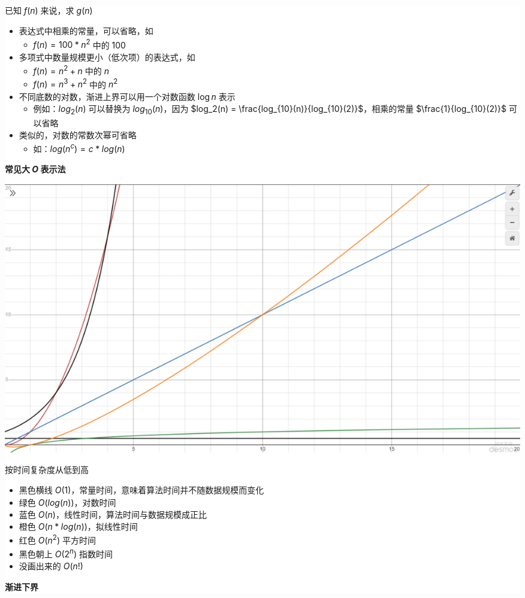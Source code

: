 

已知 $f(n)$ 来说，求 $g(n)$

* 表达式中相乘的常量，可以省略，如
	* $f(n) = 100*n^2$ 中的 $100$
* 多项式中数量规模更小（低次项）的表达式，如
	* $f(n)=n^2+n$ 中的 $n$
	* $f(n) = n^3 + n^2$ 中的 $n^2$
* 不同底数的对数，渐进上界可以用一个对数函数 $\log n$ 表示
	* 例如：$log_2(n)$ 可以替换为 $log_{10}(n)$，因为 $log_2(n) = \frac{log_{10}(n)}{log_{10}(2)}$，相乘的常量 $\frac{1}{log_{10}(2)}$ 可以省略
* 类似的，对数的常数次幂可省略
	* 如：$log(n^c) = c * log(n)$ 



**常见大 $O$ 表示法**

![image-20221108114915524](imgs/image-20221108114915524.png)

 按时间复杂度从低到高

* 黑色横线 $O(1)$，常量时间，意味着算法时间并不随数据规模而变化
* 绿色 $O(log(n))$，对数时间
* 蓝色 $O(n)$，线性时间，算法时间与数据规模成正比
* 橙色 $O(n*log(n))$，拟线性时间
* 红色 $O(n^2)$ 平方时间
* 黑色朝上 $O(2^n)$ 指数时间
* 没画出来的 $O(n!)$



**渐进下界**
